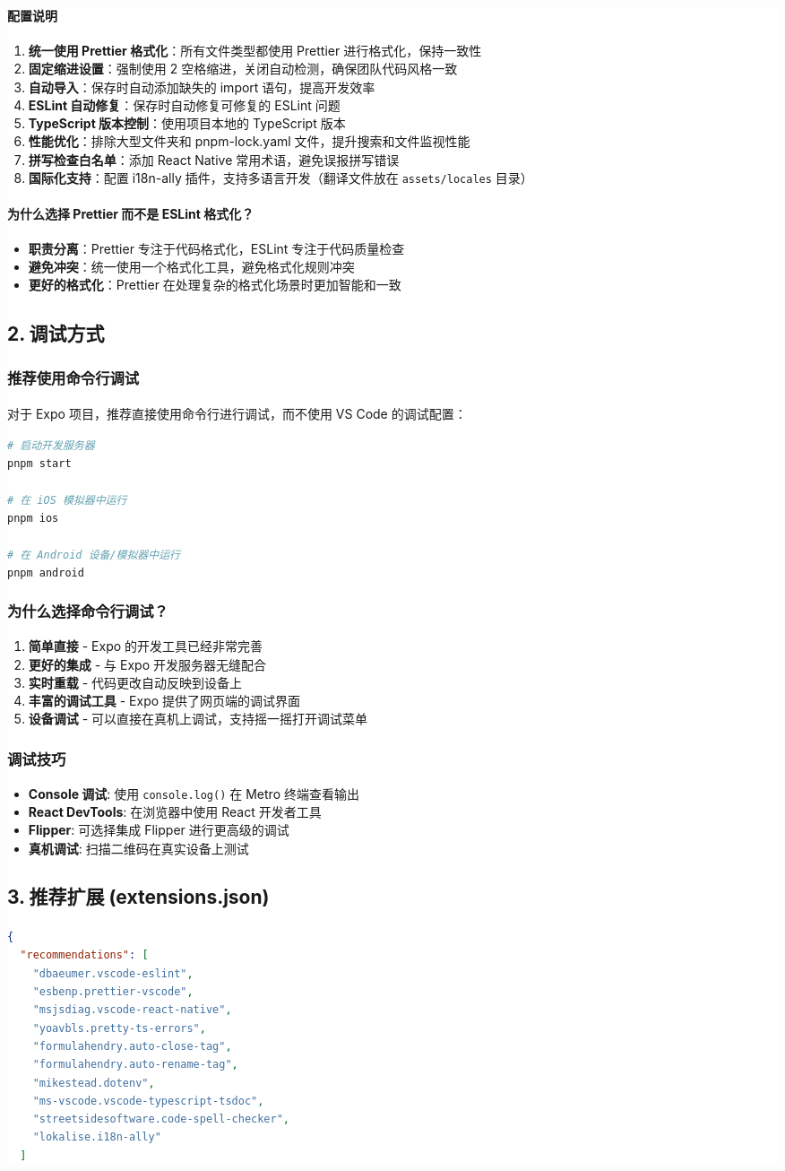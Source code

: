 #### 配置说明

1. **统一使用 Prettier 格式化**：所有文件类型都使用 Prettier 进行格式化，保持一致性
2. **固定缩进设置**：强制使用 2 空格缩进，关闭自动检测，确保团队代码风格一致
3. **自动导入**：保存时自动添加缺失的 import 语句，提高开发效率
4. **ESLint 自动修复**：保存时自动修复可修复的 ESLint 问题
5. **TypeScript 版本控制**：使用项目本地的 TypeScript 版本
6. **性能优化**：排除大型文件夹和 pnpm-lock.yaml 文件，提升搜索和文件监视性能
7. **拼写检查白名单**：添加 React Native 常用术语，避免误报拼写错误
8. **国际化支持**：配置 i18n-ally 插件，支持多语言开发（翻译文件放在 `assets/locales` 目录）

#### 为什么选择 Prettier 而不是 ESLint 格式化？

- **职责分离**：Prettier 专注于代码格式化，ESLint 专注于代码质量检查
- **避免冲突**：统一使用一个格式化工具，避免格式化规则冲突
- **更好的格式化**：Prettier 在处理复杂的格式化场景时更加智能和一致

## 2. 调试方式

### 推荐使用命令行调试

对于 Expo 项目，推荐直接使用命令行进行调试，而不使用 VS Code 的调试配置：

```bash
# 启动开发服务器
pnpm start

# 在 iOS 模拟器中运行
pnpm ios

# 在 Android 设备/模拟器中运行
pnpm android
```

### 为什么选择命令行调试？

1. **简单直接** - Expo 的开发工具已经非常完善
2. **更好的集成** - 与 Expo 开发服务器无缝配合
3. **实时重载** - 代码更改自动反映到设备上
4. **丰富的调试工具** - Expo 提供了网页端的调试界面
5. **设备调试** - 可以直接在真机上调试，支持摇一摇打开调试菜单

### 调试技巧

- **Console 调试**: 使用 `console.log()` 在 Metro 终端查看输出
- **React DevTools**: 在浏览器中使用 React 开发者工具
- **Flipper**: 可选择集成 Flipper 进行更高级的调试
- **真机调试**: 扫描二维码在真实设备上测试

## 3. 推荐扩展 (extensions.json)

```json
{
  "recommendations": [
    "dbaeumer.vscode-eslint",
    "esbenp.prettier-vscode",
    "msjsdiag.vscode-react-native",
    "yoavbls.pretty-ts-errors",
    "formulahendry.auto-close-tag",
    "formulahendry.auto-rename-tag",
    "mikestead.dotenv",
    "ms-vscode.vscode-typescript-tsdoc",
    "streetsidesoftware.code-spell-checker",
    "lokalise.i18n-ally"
  ]
```